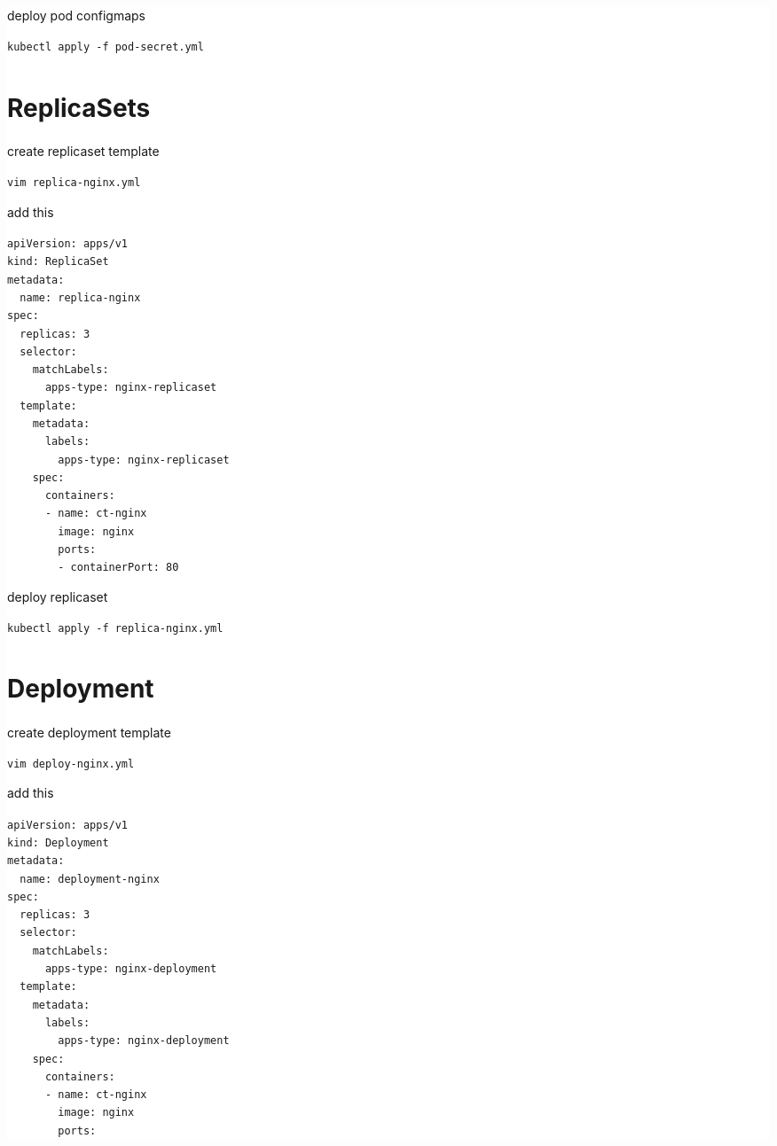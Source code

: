 deploy pod configmaps
```
kubectl apply -f pod-secret.yml
```

# ReplicaSets 
create replicaset template
```
vim replica-nginx.yml
```

add this
```
apiVersion: apps/v1
kind: ReplicaSet
metadata:
  name: replica-nginx
spec:
  replicas: 3
  selector:
    matchLabels:
      apps-type: nginx-replicaset
  template:
    metadata:
      labels:
        apps-type: nginx-replicaset
    spec:
      containers:
      - name: ct-nginx
        image: nginx
        ports:
        - containerPort: 80
```

deploy replicaset
```
kubectl apply -f replica-nginx.yml
```

# Deployment
create deployment template
```
vim deploy-nginx.yml
```

add this
```
apiVersion: apps/v1
kind: Deployment
metadata:
  name: deployment-nginx
spec:
  replicas: 3
  selector:
    matchLabels:
      apps-type: nginx-deployment
  template:
    metadata:
      labels:
        apps-type: nginx-deployment
    spec:
      containers:
      - name: ct-nginx
        image: nginx
        ports:
```